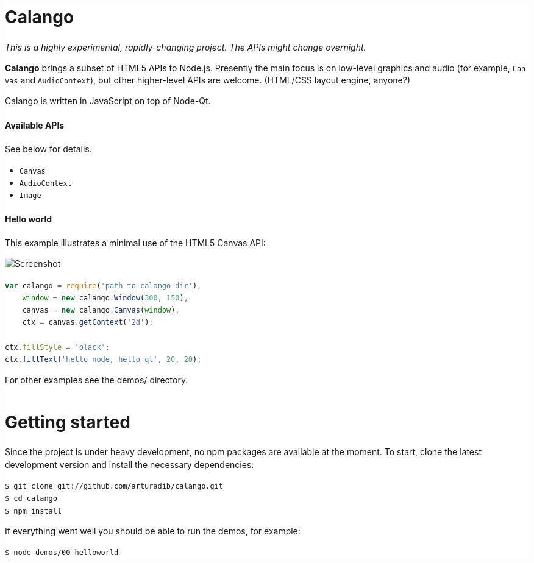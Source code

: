 # Calango

_This is a highly experimental, rapidly-changing project. The APIs might change overnight._

**Calango** brings a subset of HTML5 APIs to Node.js. Presently the main focus is on low-level graphics and audio (for example, `Canvas` and `AudioContext`), but other higher-level APIs are welcome. (HTML/CSS layout engine, anyone?)

Calango is written in JavaScript on top of [Node-Qt](http://github.com/arturadib/node-qt).


#### Available APIs

See below for details.

+ `Canvas`
+ `AudioContext`
+ `Image`



#### Hello world

This example illustrates a minimal use of the HTML5 Canvas API:

![Screenshot](https://github.com/arturadib/calango/raw/master/screenshot.png)

```javascript
var calango = require('path-to-calango-dir'),
    window = new calango.Window(300, 150),
    canvas = new calango.Canvas(window),
    ctx = canvas.getContext('2d');

ctx.fillStyle = 'black';
ctx.fillText('hello node, hello qt', 20, 20);
```

For other examples see the [demos/](calango/tree/master/demos) directory.






# Getting started

Since the project is under heavy development, no npm packages are available at the moment. To start, clone the latest development version and install the necessary dependencies:

```
$ git clone git://github.com/arturadib/calango.git
$ cd calango
$ npm install
```

If everything went well you should be able to run the demos, for example:

```
$ node demos/00-helloworld
```
